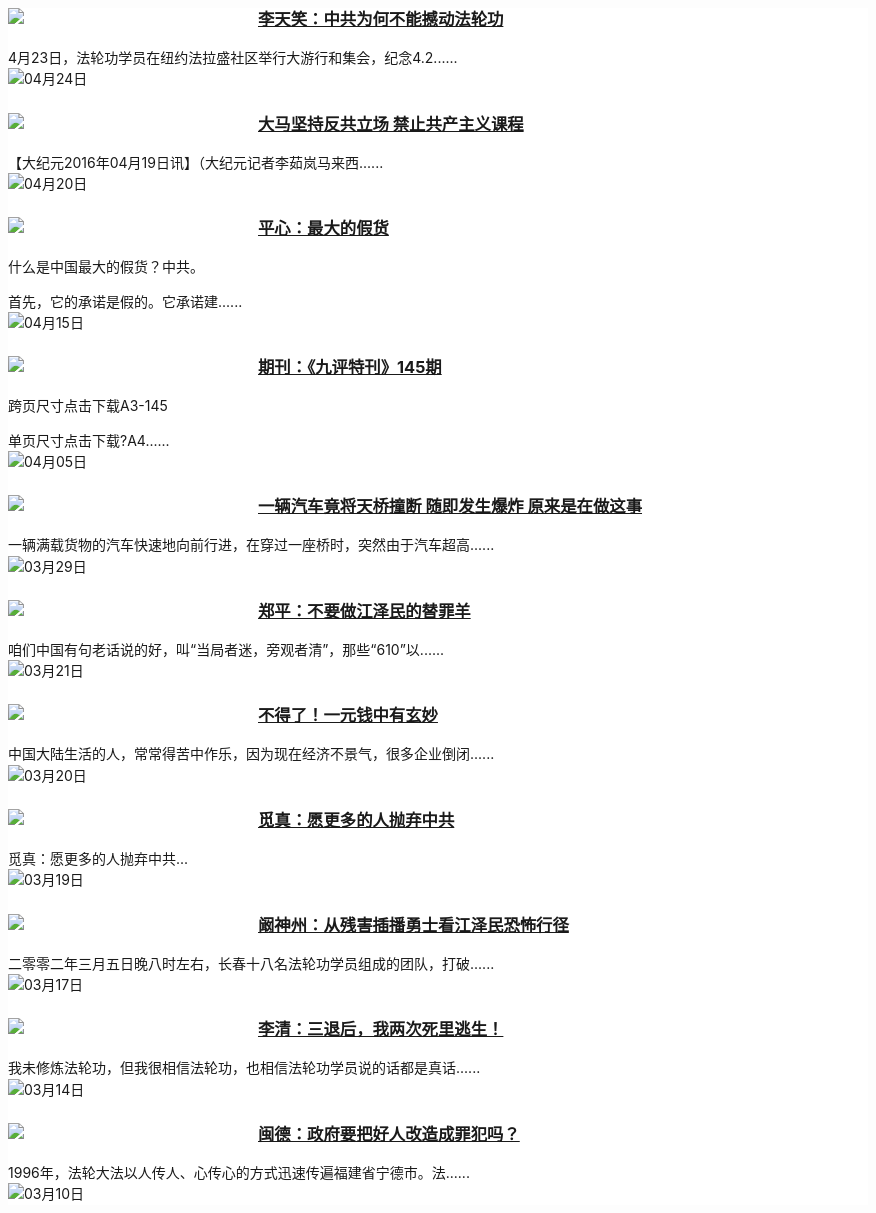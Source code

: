 <tr><td width="742"><h3><a href="https://github.com/19920513/djy/blob/master/gb/16/4/23/n7653894.md#1" target="_blank"><img width="250" src="https://i.epochtimes.com/assets/uploads/2016/04/MG_6614-320x200.jpg" align ="left"></a><a href="https://github.com/19920513/djy/blob/master/gb/16/4/23/n7653894.md#1" target="_blank">李天笑：中共为何不能撼动法轮功</a><br></h3>4月23日，法轮功学员在纽约法拉盛社区举行大游行和集会，纪念4.2......<br><img align="bottom" src="https://raw.githubusercontent.com/19920513/www/master/t/ntdtv/time.gif">04月24日</td></tr>
<tr><td width="742"><h3><a href="https://github.com/19920513/djy/blob/master/gb/16/4/19/n7569615.md#1" target="_blank"><img width="250" src="https://www.epochtimes.com/assets/themes/djy/images/djy_post_default_featured_image_320x200.jpg" align ="left"></a><a href="https://github.com/19920513/djy/blob/master/gb/16/4/19/n7569615.md#1" target="_blank">大马坚持反共立场 禁止共产主义课程</a><br></h3>

【大纪元2016年04月19日讯】（大纪元记者李茹岚马来西......<br><img align="bottom" src="https://raw.githubusercontent.com/19920513/www/master/t/ntdtv/time.gif">04月20日</td></tr>
<tr><td width="742"><h3><a href="https://github.com/19920513/djy/blob/master/gb/16/4/15/n7556587.md#1" target="_blank"><img width="250" src="https://www.epochtimes.com/assets/themes/djy/images/djy_post_default_featured_image_320x200.jpg" align ="left"></a><a href="https://github.com/19920513/djy/blob/master/gb/16/4/15/n7556587.md#1" target="_blank">平心：最大的假货</a><br></h3>什么是中国最大的假货？中共。

首先，它的承诺是假的。它承诺建......<br><img align="bottom" src="https://raw.githubusercontent.com/19920513/www/master/t/ntdtv/time.gif">04月15日</td></tr>
<tr><td width="742"><h3><a href="https://github.com/19920513/djy/blob/master/gb/16/4/5/n7521532.md#1" target="_blank"><img width="250" src="https://i.epochtimes.com/assets/uploads/2016/04/145_1-320x200.jpg" align ="left"></a><a href="https://github.com/19920513/djy/blob/master/gb/16/4/5/n7521532.md#1" target="_blank">期刊：《九评特刊》145期</a><br></h3>

跨页尺寸点击下载A3-145

单页尺寸点击下载?A4......<br><img align="bottom" src="https://raw.githubusercontent.com/19920513/www/master/t/ntdtv/time.gif">04月05日</td></tr>
<tr><td width="742"><h3><a href="https://github.com/19920513/djy/blob/master/gb/16/3/28/n7466952.md#1" target="_blank"><img width="250" src="https://www.epochtimes.com/assets/themes/djy/images/djy_post_default_featured_image_320x200.jpg" align ="left"></a><a href="https://github.com/19920513/djy/blob/master/gb/16/3/28/n7466952.md#1" target="_blank">一辆汽车竟将天桥撞断 随即发生爆炸 原来是在做这事</a><br></h3>一辆满载货物的汽车快速地向前行进，在穿过一座桥时，突然由于汽车超高......<br><img align="bottom" src="https://raw.githubusercontent.com/19920513/www/master/t/ntdtv/time.gif">03月29日</td></tr>
<tr><td width="742"><h3><a href="https://github.com/19920513/djy/blob/master/gb/16/3/21/n4667791.md#1" target="_blank"><img width="250" src="https://www.epochtimes.com/assets/themes/djy/images/djy_post_default_featured_image_320x200.jpg" align ="left"></a><a href="https://github.com/19920513/djy/blob/master/gb/16/3/21/n4667791.md#1" target="_blank">郑平：不要做江泽民的替罪羊</a><br></h3>咱们中国有句老话说的好，叫“当局者迷，旁观者清”，那些“610”以......<br><img align="bottom" src="https://raw.githubusercontent.com/19920513/www/master/t/ntdtv/time.gif">03月21日</td></tr>
<tr><td width="742"><h3><a href="https://github.com/19920513/djy/blob/master/gb/16/3/20/n4666940.md#1" target="_blank"><img width="250" src="https://i.epochtimes.com/assets/uploads/2016/03/1603200152331837-320x200.jpg" align ="left"></a><a href="https://github.com/19920513/djy/blob/master/gb/16/3/20/n4666940.md#1" target="_blank">不得了！一元钱中有玄妙</a><br></h3>中国大陆生活的人，常常得苦中作乐，因为现在经济不景气，很多企业倒闭......<br><img align="bottom" src="https://raw.githubusercontent.com/19920513/www/master/t/ntdtv/time.gif">03月20日</td></tr>
<tr><td width="742"><h3><a href="https://github.com/19920513/djy/blob/master/gb/16/3/18/n4665735.md#1" target="_blank"><img width="250" src="https://www.epochtimes.com/assets/themes/djy/images/djy_post_default_featured_image_320x200.jpg" align ="left"></a><a href="https://github.com/19920513/djy/blob/master/gb/16/3/18/n4665735.md#1" target="_blank">觅真：愿更多的人抛弃中共</a><br></h3>觅真：愿更多的人抛弃中共...<br><img align="bottom" src="https://raw.githubusercontent.com/19920513/www/master/t/ntdtv/time.gif">03月19日</td></tr>
<tr><td width="742"><h3><a href="https://github.com/19920513/djy/blob/master/gb/16/3/17/n4664855.md#1" target="_blank"><img width="250" src="https://www.epochtimes.com/assets/themes/djy/images/djy_post_default_featured_image_320x200.jpg" align ="left"></a><a href="https://github.com/19920513/djy/blob/master/gb/16/3/17/n4664855.md#1" target="_blank">阚神州：从残害插播勇士看江泽民恐怖行径</a><br></h3>二零零二年三月五日晚八时左右，长春十八名法轮功学员组成的团队，打破......<br><img align="bottom" src="https://raw.githubusercontent.com/19920513/www/master/t/ntdtv/time.gif">03月17日</td></tr>
<tr><td width="742"><h3><a href="https://github.com/19920513/djy/blob/master/gb/16/3/14/n4662336.md#1" target="_blank"><img width="250" src="https://www.epochtimes.com/assets/themes/djy/images/djy_post_default_featured_image_320x200.jpg" align ="left"></a><a href="https://github.com/19920513/djy/blob/master/gb/16/3/14/n4662336.md#1" target="_blank">李清：三退后，我两次死里逃生！</a><br></h3>我未修炼法轮功，但我很相信法轮功，也相信法轮功学员说的话都是真话......<br><img align="bottom" src="https://raw.githubusercontent.com/19920513/www/master/t/ntdtv/time.gif">03月14日</td></tr>
<tr><td width="742"><h3><a href="https://github.com/19920513/djy/blob/master/gb/16/3/10/n4659448.md#1" target="_blank"><img width="250" src="https://www.epochtimes.com/assets/themes/djy/images/djy_post_default_featured_image_320x200.jpg" align ="left"></a><a href="https://github.com/19920513/djy/blob/master/gb/16/3/10/n4659448.md#1" target="_blank">闽德：政府要把好人改造成罪犯吗？</a><br></h3>1996年，法轮大法以人传人、心传心的方式迅速传遍福建省宁德市。法......<br><img align="bottom" src="https://raw.githubusercontent.com/19920513/www/master/t/ntdtv/time.gif">03月10日</td></tr>